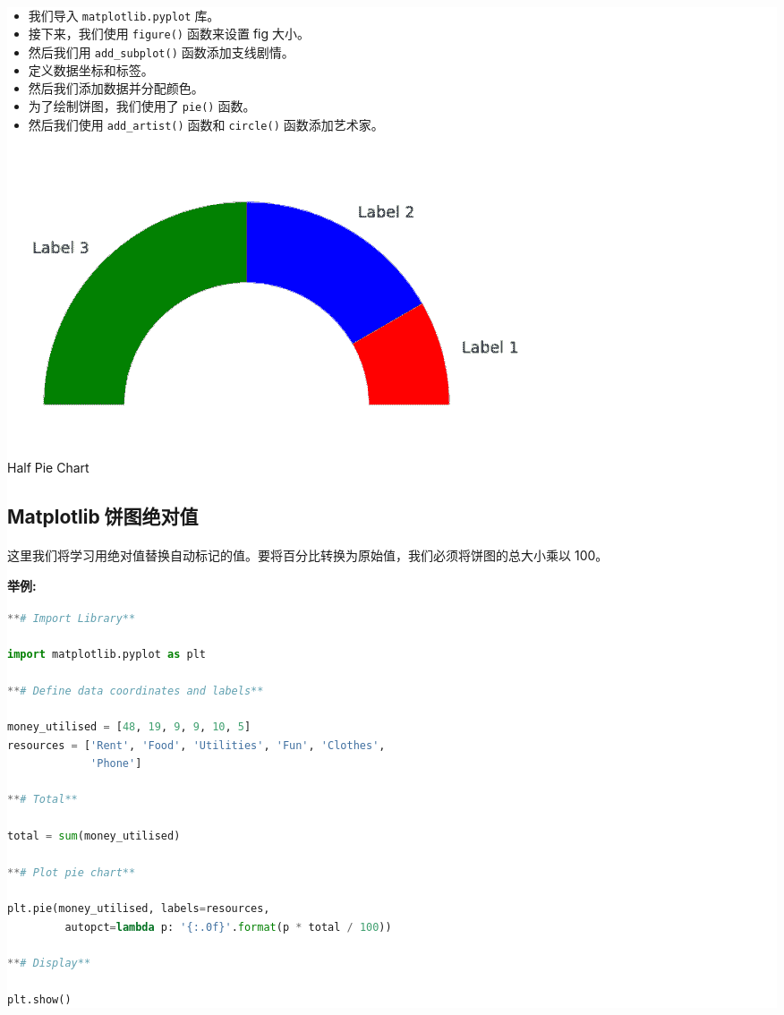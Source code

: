 *   我们导入 `matplotlib.pyplot` 库。
*   接下来，我们使用 `figure()` 函数来设置 fig 大小。
*   然后我们用 `add_subplot()` 函数添加支线剧情。
*   定义数据坐标和标签。
*   然后我们添加数据并分配颜色。
*   为了绘制饼图，我们使用了 `pie()` 函数。
*   然后我们使用 `add_artist()` 函数和 `circle()` 函数添加艺术家。

![matplotlib half pie chart](img/636cb7ca9e8eb04917c0870694bf64fe.png "matplotlib half pie chart")

Half Pie Chart

## Matplotlib 饼图绝对值

这里我们将学习用绝对值替换自动标记的值。要将百分比转换为原始值，我们必须将饼图的总大小乘以 100。

**举例:**

```py
**# Import Library**

import matplotlib.pyplot as plt

**# Define data coordinates and labels**

money_utilised = [48, 19, 9, 9, 10, 5]
resources = ['Rent', 'Food', 'Utilities', 'Fun', 'Clothes', 
             'Phone']

**# Total**

total = sum(money_utilised)

**# Plot pie chart**

plt.pie(money_utilised, labels=resources,
         autopct=lambda p: '{:.0f}'.format(p * total / 100))

**# Display**

plt.show()
```

